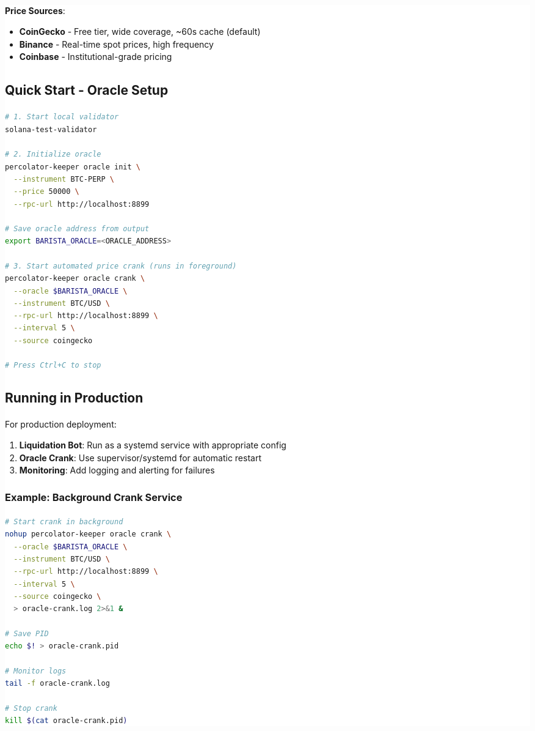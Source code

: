 **Price Sources**:
- **CoinGecko** - Free tier, wide coverage, ~60s cache (default)
- **Binance** - Real-time spot prices, high frequency
- **Coinbase** - Institutional-grade pricing

## Quick Start - Oracle Setup

```bash
# 1. Start local validator
solana-test-validator

# 2. Initialize oracle
percolator-keeper oracle init \
  --instrument BTC-PERP \
  --price 50000 \
  --rpc-url http://localhost:8899

# Save oracle address from output
export BARISTA_ORACLE=<ORACLE_ADDRESS>

# 3. Start automated price crank (runs in foreground)
percolator-keeper oracle crank \
  --oracle $BARISTA_ORACLE \
  --instrument BTC/USD \
  --rpc-url http://localhost:8899 \
  --interval 5 \
  --source coingecko

# Press Ctrl+C to stop
```

## Running in Production

For production deployment:

1. **Liquidation Bot**: Run as a systemd service with appropriate config
2. **Oracle Crank**: Use supervisor/systemd for automatic restart
3. **Monitoring**: Add logging and alerting for failures

### Example: Background Crank Service

```bash
# Start crank in background
nohup percolator-keeper oracle crank \
  --oracle $BARISTA_ORACLE \
  --instrument BTC/USD \
  --rpc-url http://localhost:8899 \
  --interval 5 \
  --source coingecko \
  > oracle-crank.log 2>&1 &

# Save PID
echo $! > oracle-crank.pid

# Monitor logs
tail -f oracle-crank.log

# Stop crank
kill $(cat oracle-crank.pid)
```
